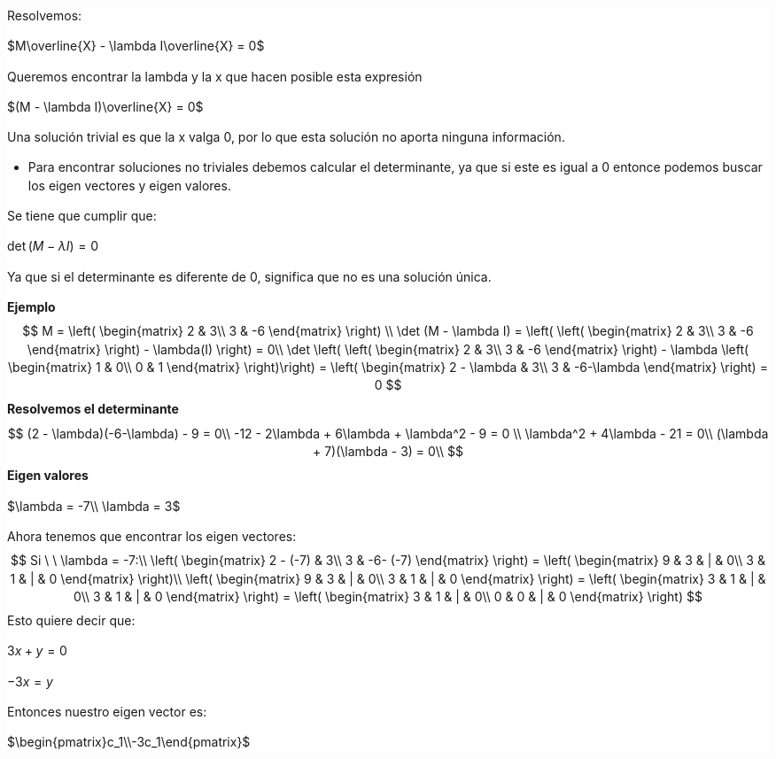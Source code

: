 Resolvemos:

$M\overline{X} - \lambda I\overline{X} = 0$

Queremos encontrar la lambda y la x que hacen posible esta expresión

$(M - \lambda I)\overline{X} = 0$

Una solución trivial es que la x valga 0, por lo que esta solución no aporta ninguna información.

- Para encontrar soluciones no triviales debemos calcular el determinante, ya que si este es igual a 0 entonce podemos buscar los eigen vectores y eigen valores.

Se tiene que cumplir que:

$\det (M - \lambda I) = 0$ 

Ya que si el determinante es diferente de 0, significa que no es una solución única.

**Ejemplo**
$$
M = \left( \begin{matrix} 2 & 3\\ 3 & -6 \end{matrix} \right) \\
\det (M - \lambda I) = \left( \left( \begin{matrix} 2 & 3\\ 3 & -6 \end{matrix} \right) - \lambda(I) \right) = 0\\
\det \left( \left(  \begin{matrix} 2 & 3\\ 3 & -6 \end{matrix} \right) - \lambda \left(  \begin{matrix} 1 & 0\\ 0 & 1 \end{matrix} \right)\right) = \left(  \begin{matrix} 2 - \lambda & 3\\ 3 & -6-\lambda \end{matrix} \right) = 0
$$
**Resolvemos el determinante**
$$
(2 - \lambda)(-6-\lambda)  - 9 = 0\\
-12 - 2\lambda + 6\lambda + \lambda^2 - 9 = 0 \\
\lambda^2 + 4\lambda - 21 = 0\\
(\lambda + 7)(\lambda - 3) = 0\\
$$
**Eigen valores**

$\lambda = -7\\ \lambda = 3$

Ahora tenemos que encontrar los eigen vectores:
$$
Si \ \ \lambda = -7:\\
\left(  \begin{matrix} 2 - (-7) & 3\\ 3 & -6- (-7) \end{matrix} \right) = \left(  \begin{matrix} 9 & 3 & | & 0\\ 3 & 1 & | & 0 \end{matrix} \right)\\
\left(  \begin{matrix} 9 & 3 & | & 0\\ 3 & 1 & | & 0 \end{matrix} \right) = \left(  \begin{matrix} 3 & 1 & | & 0\\ 3 & 1 & | & 0 \end{matrix} \right) = \left(  \begin{matrix} 3 & 1 & | & 0\\ 0 & 0 & | & 0 \end{matrix} \right)
$$
Esto quiere decir que:

$3x + y = 0$

$-3x = y$

Entonces nuestro eigen vector es:

$\begin{pmatrix}c_1\\-3c_1\end{pmatrix}$
